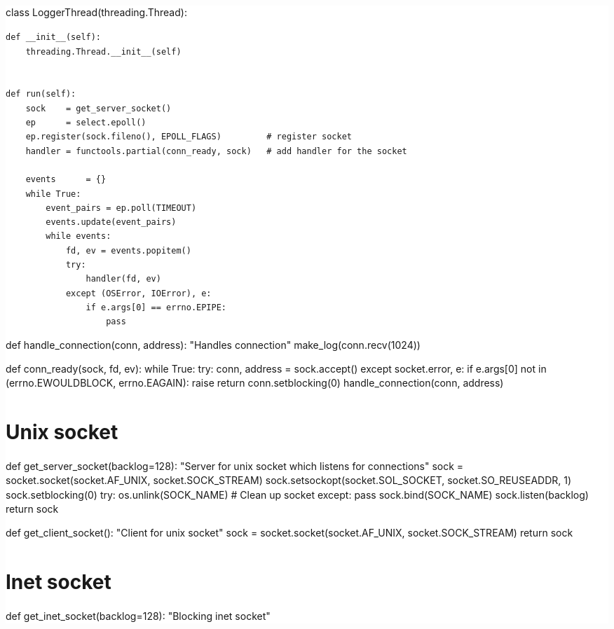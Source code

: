 
class LoggerThread(threading.Thread):

    def __init__(self):
        threading.Thread.__init__(self)


    def run(self):
        sock    = get_server_socket()
        ep      = select.epoll()
        ep.register(sock.fileno(), EPOLL_FLAGS)         # register socket
        handler = functools.partial(conn_ready, sock)   # add handler for the socket

        events      = {}
        while True:
            event_pairs = ep.poll(TIMEOUT)
            events.update(event_pairs)
            while events:
                fd, ev = events.popitem()
                try:
                    handler(fd, ev)
                except (OSError, IOError), e:
                    if e.args[0] == errno.EPIPE:
                        pass


def handle_connection(conn, address):
    "Handles connection"
    make_log(conn.recv(1024))


def conn_ready(sock, fd, ev):
    while True:
        try:
            conn, address = sock.accept()
        except socket.error, e:
            if e.args[0] not in (errno.EWOULDBLOCK, errno.EAGAIN):
                raise
            return
        conn.setblocking(0)
        handle_connection(conn, address)


# Unix socket
def get_server_socket(backlog=128):
    "Server for unix socket which listens for connections"
    sock    = socket.socket(socket.AF_UNIX, socket.SOCK_STREAM)
    sock.setsockopt(socket.SOL_SOCKET, socket.SO_REUSEADDR, 1)
    sock.setblocking(0)
    try:
        os.unlink(SOCK_NAME)    # Clean up socket
    except:
        pass
    sock.bind(SOCK_NAME)
    sock.listen(backlog)
    return sock


def get_client_socket():
    "Client for unix socket"
    sock    = socket.socket(socket.AF_UNIX, socket.SOCK_STREAM)
    return sock


# Inet socket
def get_inet_socket(backlog=128):
    "Blocking inet socket"

[source-asynchandler]: https://bitbucket.org/dexity/surfsnippets/src/8d3e76f12706/asynchandler